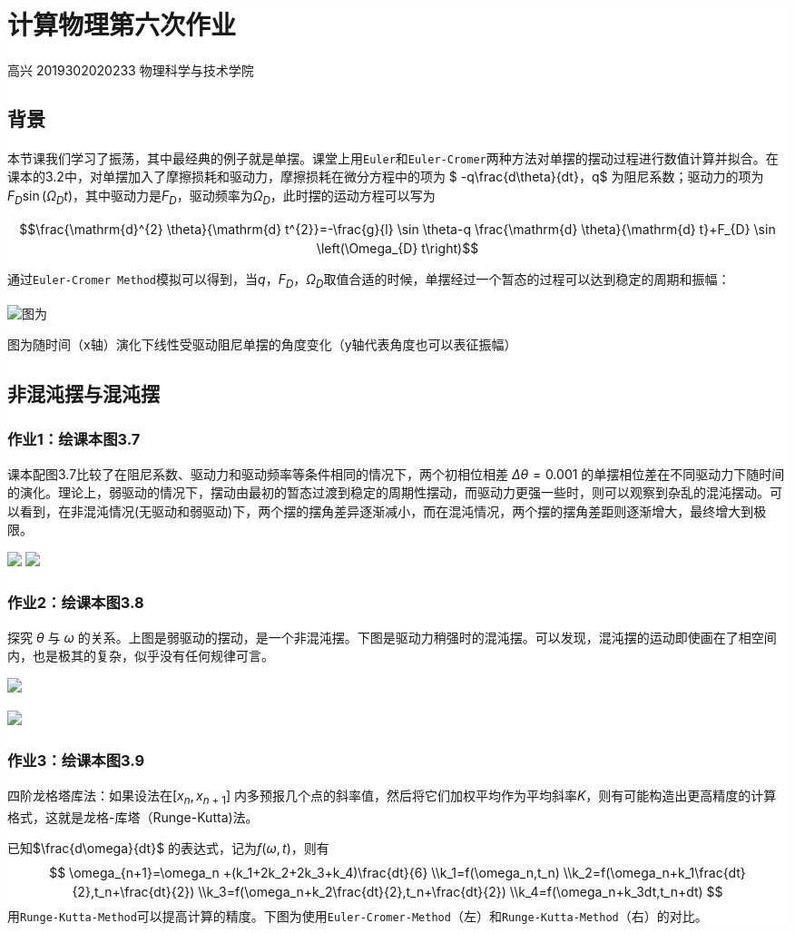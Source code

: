 # 计算物理第六次作业

高兴 2019302020233 物理科学与技术学院

## 背景

本节课我们学习了振荡，其中最经典的例子就是单摆。课堂上用`Euler`和`Euler-Cromer`两种方法对单摆的摆动过程进行数值计算并拟合。在课本的3.2中，对单摆加入了摩擦损耗和驱动力，摩擦损耗在微分方程中的项为 $ -q\frac{d\theta}{dt}$，$q$ 为阻尼系数；驱动力的项为$` F_D\sin(\Omega_Dt)`$，其中驱动力是$F_D$，驱动频率为$\Omega_D$，此时摆的运动方程可以写为
```math
\frac{\mathrm{d}^{2} \theta}{\mathrm{d} t^{2}}=-\frac{g}{l} \sin \theta-q \frac{\mathrm{d} \theta}{\mathrm{d} t}+F_{D} \sin \left(\Omega_{D} t\right)
```
通过`Euler-Cromer Method`模拟可以得到，当$q$，$F_D$，$\Omega_D$取值合适的时候，单摆经过一个暂态的过程可以达到稳定的周期和振幅：

![图为](C:\Users\28153\Desktop\计算物理\第六次作业\1.png)

图为随时间（x轴）演化下线性受驱动阻尼单摆的角度变化（y轴代表角度也可以表征振幅）

## 非混沌摆与混沌摆

### 作业1：绘课本图3.7

课本配图3.7比较了在阻尼系数、驱动力和驱动频率等条件相同的情况下，两个初相位相差 $\Delta\theta = 0.001$ 的单摆相位差在不同驱动力下随时间的演化。理论上，弱驱动的情况下，摆动由最初的暂态过渡到稳定的周期性摆动，而驱动力更强一些时，则可以观察到杂乱的混沌摆动。可以看到，在非混沌情况(无驱动和弱驱动)下，两个摆的摆角差异逐渐减小，而在混沌情况，两个摆的摆角差距则逐渐增大，最终增大到极限。

<img src="C:\Users\28153\Desktop\计算物理\第六次作业\3.7-1.png"  />

<img src="C:\Users\28153\Desktop\计算物理\第六次作业\3.7-2.png"  />

### 作业2：绘课本图3.8

探究 $\theta$ 与 $\omega$ 的关系。上图是弱驱动的摆动，是一个非混沌摆。下图是驱动力稍强时的混沌摆。可以发现，混沌摆的运动即使画在了相空间内，也是极其的复杂，似乎没有任何规律可言。

![](C:\Users\28153\Desktop\计算物理\第六次作业\3.8-1.png)

![](C:\Users\28153\Desktop\计算物理\第六次作业\3.8-2.png)

### 作业3：绘课本图3.9

四阶龙格塔库法：如果设法在$[x_n,x_{n+1}]$ 内多预报几个点的斜率值，然后将它们加权平均作为平均斜率$K$，则有可能构造出更高精度的计算格式，这就是龙格-库塔（Runge-Kutta)法。

已知$\frac{d\omega}{dt}$ 的表达式，记为$f(\omega,t)$，则有
$$
\omega_{n+1}=\omega_n +(k_1+2k_2+2k_3+k_4)\frac{dt}{6}
\\k_1=f(\omega_n,t_n)
\\k_2=f(\omega_n+k_1\frac{dt}{2},t_n+\frac{dt}{2})
\\k_3=f(\omega_n+k_2\frac{dt}{2},t_n+\frac{dt}{2})
\\k_4=f(\omega_n+k_3dt,t_n+dt)
$$
用`Runge-Kutta-Method`可以提高计算的精度。下图为使用`Euler-Cromer-Method`（左）和`Runge-Kutta-Method`（右）的对比。
